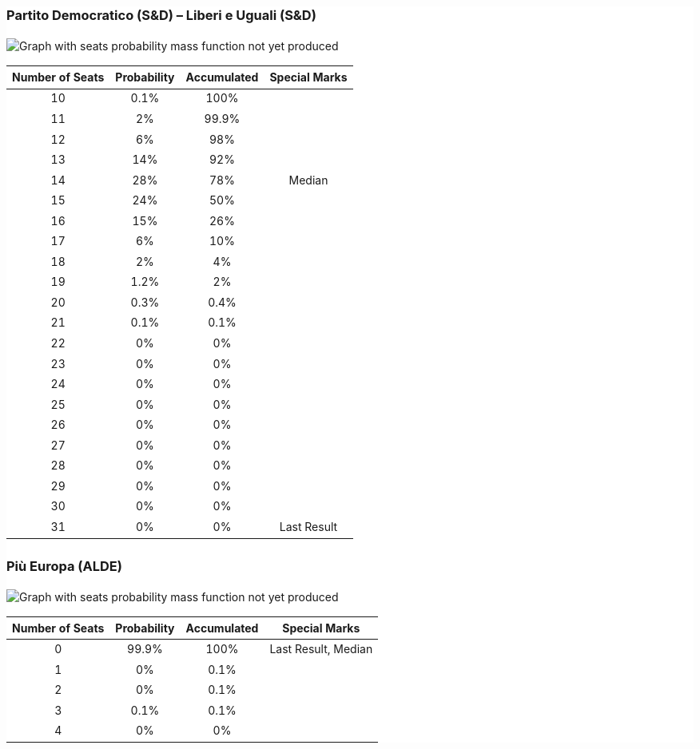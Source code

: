 ### Partito Democratico (S&D) – Liberi e Uguali (S&D)

![Graph with seats probability mass function not yet produced](2018-05-07-Piepoli-coalitions-seats-pmf-pd–leu.png "Seats Probability Mass Function")

| Number of Seats | Probability | Accumulated | Special Marks |
|:---------------:|:-----------:|:-----------:|:-------------:|
| 10 | 0.1% | 100% |  |
| 11 | 2% | 99.9% |  |
| 12 | 6% | 98% |  |
| 13 | 14% | 92% |  |
| 14 | 28% | 78% | Median |
| 15 | 24% | 50% |  |
| 16 | 15% | 26% |  |
| 17 | 6% | 10% |  |
| 18 | 2% | 4% |  |
| 19 | 1.2% | 2% |  |
| 20 | 0.3% | 0.4% |  |
| 21 | 0.1% | 0.1% |  |
| 22 | 0% | 0% |  |
| 23 | 0% | 0% |  |
| 24 | 0% | 0% |  |
| 25 | 0% | 0% |  |
| 26 | 0% | 0% |  |
| 27 | 0% | 0% |  |
| 28 | 0% | 0% |  |
| 29 | 0% | 0% |  |
| 30 | 0% | 0% |  |
| 31 | 0% | 0% | Last Result |

### Più Europa (ALDE)

![Graph with seats probability mass function not yet produced](2018-05-07-Piepoli-coalitions-seats-pmf-e.png "Seats Probability Mass Function")

| Number of Seats | Probability | Accumulated | Special Marks |
|:---------------:|:-----------:|:-----------:|:-------------:|
| 0 | 99.9% | 100% | Last Result, Median |
| 1 | 0% | 0.1% |  |
| 2 | 0% | 0.1% |  |
| 3 | 0.1% | 0.1% |  |
| 4 | 0% | 0% |  |
